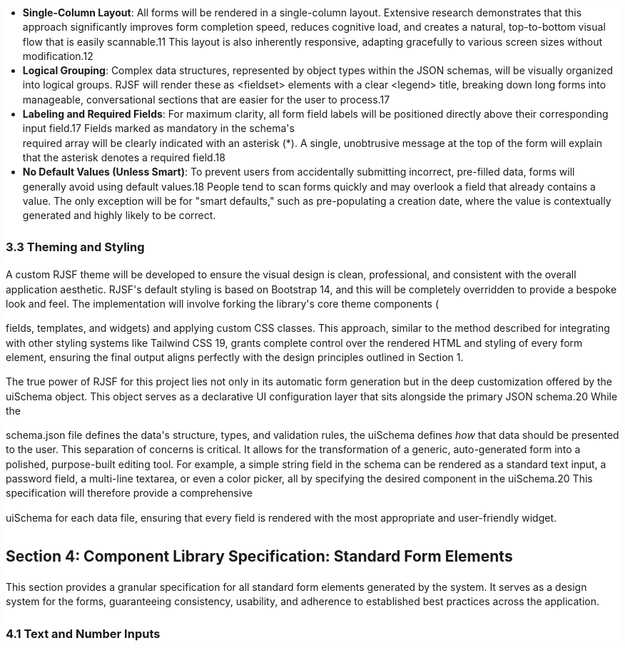 * **Single-Column Layout**: All forms will be rendered in a single-column layout. Extensive research demonstrates that this approach significantly improves form completion speed, reduces cognitive load, and creates a natural, top-to-bottom visual flow that is easily scannable.11 This layout is also inherently responsive, adapting gracefully to various screen sizes without modification.12  
* **Logical Grouping**: Complex data structures, represented by object types within the JSON schemas, will be visually organized into logical groups. RJSF will render these as \<fieldset\> elements with a clear \<legend\> title, breaking down long forms into manageable, conversational sections that are easier for the user to process.17  
* **Labeling and Required Fields**: For maximum clarity, all form field labels will be positioned directly above their corresponding input field.17 Fields marked as mandatory in the schema's  
  required array will be clearly indicated with an asterisk (\*). A single, unobtrusive message at the top of the form will explain that the asterisk denotes a required field.18  
* **No Default Values (Unless Smart)**: To prevent users from accidentally submitting incorrect, pre-filled data, forms will generally avoid using default values.18 People tend to scan forms quickly and may overlook a field that already contains a value. The only exception will be for "smart defaults," such as pre-populating a creation date, where the value is contextually generated and highly likely to be correct.

### **3.3 Theming and Styling**

A custom RJSF theme will be developed to ensure the visual design is clean, professional, and consistent with the overall application aesthetic. RJSF's default styling is based on Bootstrap 14, and this will be completely overridden to provide a bespoke look and feel. The implementation will involve forking the library's core theme components (

fields, templates, and widgets) and applying custom CSS classes. This approach, similar to the method described for integrating with other styling systems like Tailwind CSS 19, grants complete control over the rendered HTML and styling of every form element, ensuring the final output aligns perfectly with the design principles outlined in Section 1\.

The true power of RJSF for this project lies not only in its automatic form generation but in the deep customization offered by the uiSchema object. This object serves as a declarative UI configuration layer that sits alongside the primary JSON schema.20 While the

schema.json file defines the data's structure, types, and validation rules, the uiSchema defines *how* that data should be presented to the user. This separation of concerns is critical. It allows for the transformation of a generic, auto-generated form into a polished, purpose-built editing tool. For example, a simple string field in the schema can be rendered as a standard text input, a password field, a multi-line textarea, or even a color picker, all by specifying the desired component in the uiSchema.20 This specification will therefore provide a comprehensive

uiSchema for each data file, ensuring that every field is rendered with the most appropriate and user-friendly widget.

## **Section 4: Component Library Specification: Standard Form Elements**

This section provides a granular specification for all standard form elements generated by the system. It serves as a design system for the forms, guaranteeing consistency, usability, and adherence to established best practices across the application.

### **4.1 Text and Number Inputs**
